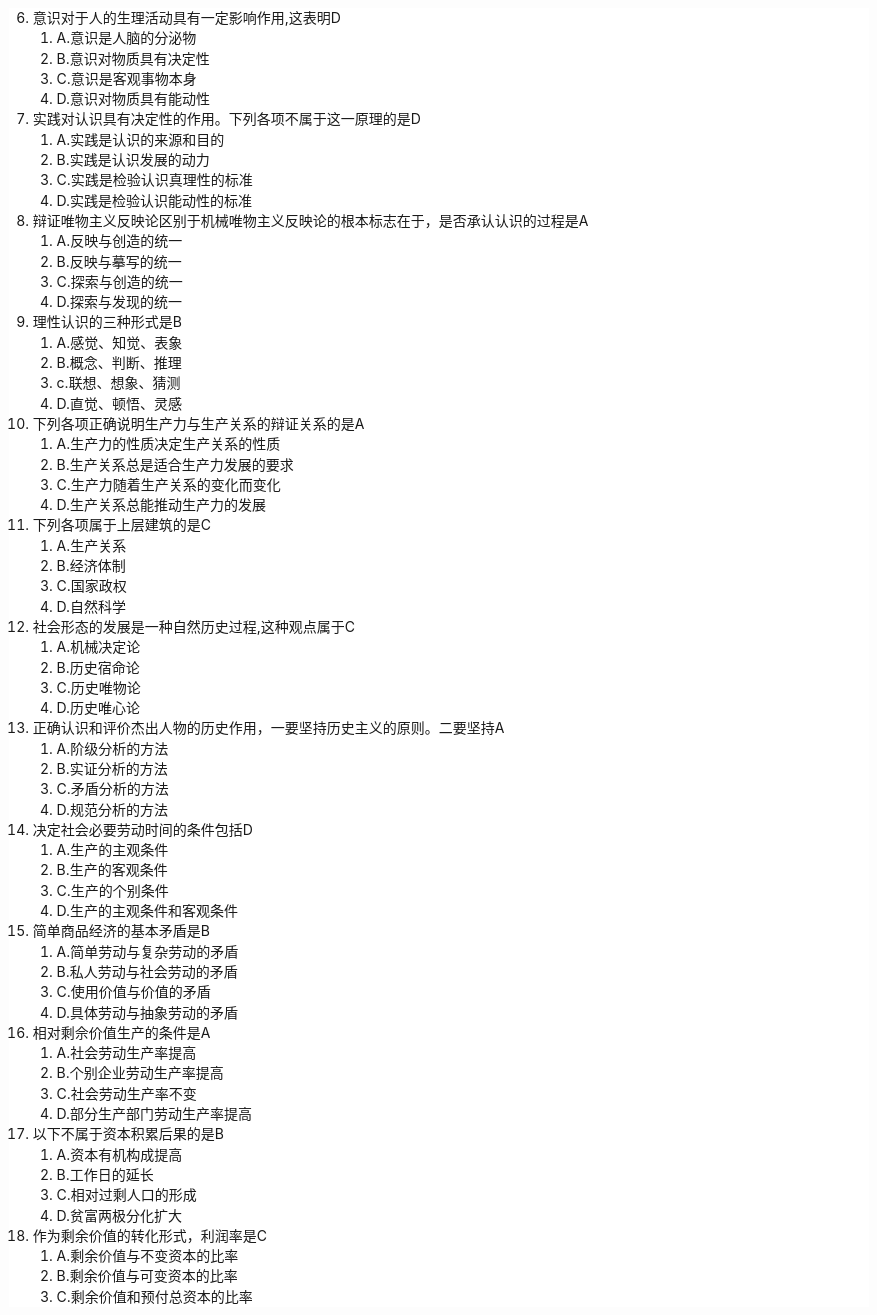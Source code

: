 6.  意识对于人的生理活动具有一定影响作用,这表明D
    1.  A.意识是人脑的分泌物
    2.  B.意识对物质具有决定性
    3.  C.意识是客观事物本身
    4.  D.意识对物质具有能动性
7.  实践对认识具有决定性的作用。下列各项不属于这一原理的是D
    1.  A.实践是认识的来源和目的
    2.  B.实践是认识发展的动力
    3.  C.实践是检验认识真理性的标准
    4.  D.实践是检验认识能动性的标准
8.  辩证唯物主义反映论区别于机械唯物主义反映论的根本标志在于，是否承认认识的过程是A
    1.  A.反映与创造的统一
    2.  B.反映与摹写的统一
    3.  C.探索与创造的统一
    4.  D.探索与发现的统一
9.  理性认识的三种形式是B
    1.  A.感觉、知觉、表象
    2.  B.概念、判断、推理
    3.  c.联想、想象、猜测
    4.  D.直觉、顿悟、灵感
10. 下列各项正确说明生产力与生产关系的辩证关系的是A
    1.  A.生产力的性质决定生产关系的性质
    2.  B.生产关系总是适合生产力发展的要求
    3.  C.生产力随着生产关系的变化而变化
    4.  D.生产关系总能推动生产力的发展
11. 下列各项属于上层建筑的是C
    1.  A.生产关系
    2.  B.经济体制
    3.  C.国家政权
    4.  D.自然科学
12. 社会形态的发展是一种自然历史过程,这种观点属于C
    1.  A.机械决定论
    2.  B.历史宿命论
    3.  C.历史唯物论
    4.  D.历史唯心论
13. 正确认识和评价杰出人物的历史作用，一要坚持历史主义的原则。二要坚持A
    1.  A.阶级分析的方法
    2.  B.实证分析的方法
    3.  C.矛盾分析的方法
    4.  D.规范分析的方法
14. 决定社会必要劳动时间的条件包括D
    1.  A.生产的主观条件
    2.  B.生产的客观条件
    3.  C.生产的个别条件
    4.  D.生产的主观条件和客观条件
15. 简单商品经济的基本矛盾是B
    1.  A.简单劳动与复杂劳动的矛盾
    2.  B.私人劳动与社会劳动的矛盾
    3.  C.使用价值与价值的矛盾
    4.  D.具体劳动与抽象劳动的矛盾
16. 相对剩佘价值生产的条件是A
    1.  A.社会劳动生产率提高
    2.  B.个别企业劳动生产率提高
    3.  C.社会劳动生产率不变
    4.  D.部分生产部门劳动生产率提高
17. 以下不属于资本积累后果的是B
    1.  A.资本有机构成提高
    2.  B.工作日的延长
    3.  C.相对过剩人口的形成
    4.  D.贫富两极分化扩大
18. 作为剩余价值的转化形式，利润率是C
    1.  A.剩余价值与不变资本的比率
    2.  B.剩余价值与可变资本的比率
    3.  C.剩余价值和预付总资本的比率